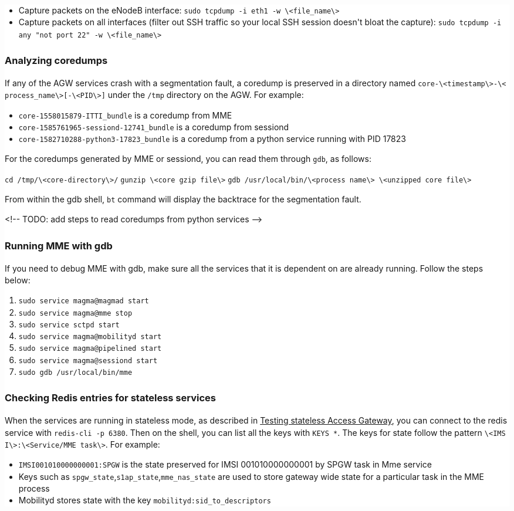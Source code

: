 - Capture packets on the eNodeB
interface: `sudo tcpdump -i eth1 -w \<file_name\>`
- Capture packets on all interfaces (filter out SSH traffic so your local SSH
session doesn't bloat the capture): `sudo tcpdump -i any "not port 22" -w
\<file_name\>`

### Analyzing coredumps

If any of the AGW services crash with a segmentation fault, a coredump is
preserved in a directory named `core-\<timestamp\>-\<process_name\>[-\<PID\>]` under
the `/tmp` directory on the AGW. For example:

- `core-1558015879-ITTI_bundle` is a coredump from MME
- `core-1585761965-sessiond-12741_bundle` is a coredump from sessiond
- `core-1582710288-python3-17823_bundle` is a coredump from a python service
running with PID 17823

For the coredumps generated by MME or sessiond, you can read them through `gdb`,
as follows:

`cd /tmp/\<core-directory\>/`
`gunzip \<core gzip file\>`
`gdb /usr/local/bin/\<process name\> \<unzipped core file\>`

From within the gdb shell, `bt` command will display the backtrace for the
segmentation fault.

\<!-- TODO: add steps to read coredumps from python services --\>

### Running MME with gdb

If you need to debug MME with gdb, make sure all the services that it is
dependent on are already running. Follow the steps below:

1. `sudo service magma@magmad start`
2. `sudo service magma@mme stop`
3. `sudo service sctpd start`
4. `sudo service magma@mobilityd start`
5. `sudo service magma@pipelined start`
6. `sudo service magma@sessiond start`
7. `sudo gdb /usr/local/bin/mme`

### Checking Redis entries for stateless services

When the services are running in stateless mode, as described in [Testing
stateless Access Gateway](./s1ap_tests.md#testing-stateless-access-gateway), you can
connect to the redis service with `redis-cli -p 6380`. Then on the shell, you
can list all the keys with `KEYS *`. The keys for state follow the pattern
`\<IMSI\>:\<Service/MME task\>`. For example:

- `IMSI001010000000001:SPGW` is the state preserved for IMSI
001010000000001 by SPGW task in Mme service
- Keys such as `spgw_state`,`s1ap_state`,`mme_nas_state` are used to store
gateway wide state for a particular task in the MME process
- Mobilityd stores state with the key `mobilityd:sid_to_descriptors`
